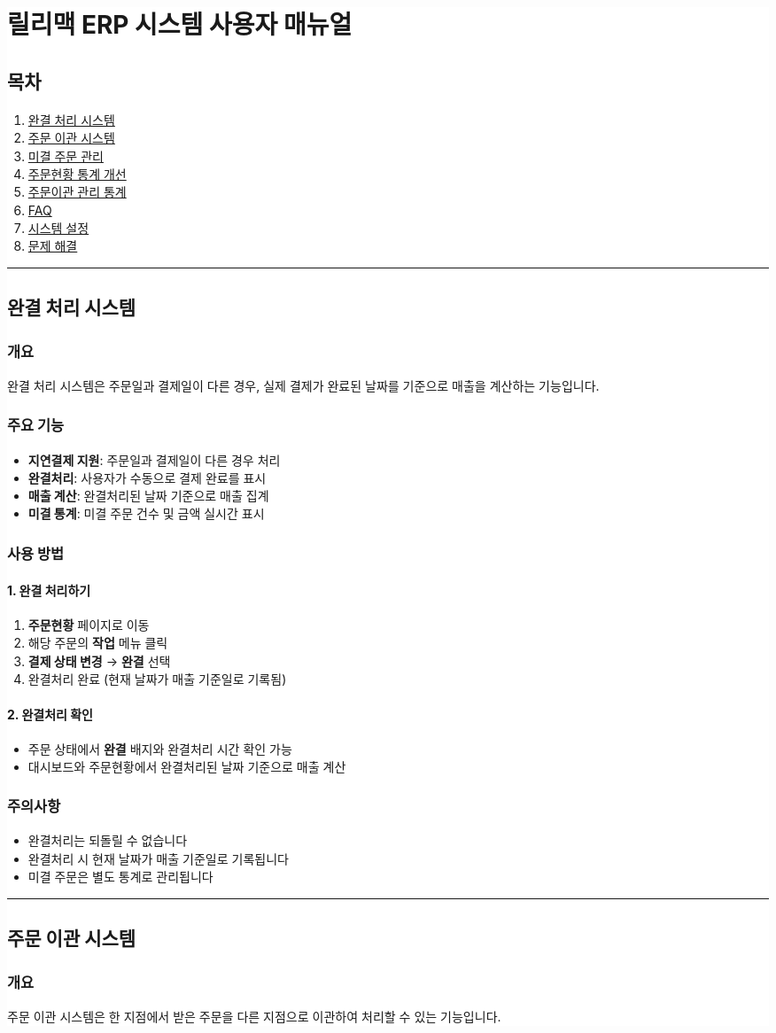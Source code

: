 # 릴리맥 ERP 시스템 사용자 매뉴얼

## 목차
1. [완결 처리 시스템](#완결-처리-시스템)
2. [주문 이관 시스템](#주문-이관-시스템)
3. [미결 주문 관리](#미결-주문-관리)
4. [주문현황 통계 개선](#주문현황-통계-개선)
5. [주문이관 관리 통계](#주문이관-관리-통계)
6. [FAQ](#faq)
7. [시스템 설정](#시스템-설정)
8. [문제 해결](#문제-해결)

---

## 완결 처리 시스템

### 개요
완결 처리 시스템은 주문일과 결제일이 다른 경우, 실제 결제가 완료된 날짜를 기준으로 매출을 계산하는 기능입니다.

### 주요 기능
- **지연결제 지원**: 주문일과 결제일이 다른 경우 처리
- **완결처리**: 사용자가 수동으로 결제 완료를 표시
- **매출 계산**: 완결처리된 날짜 기준으로 매출 집계
- **미결 통계**: 미결 주문 건수 및 금액 실시간 표시

### 사용 방법

#### 1. 완결 처리하기
1. **주문현황** 페이지로 이동
2. 해당 주문의 **작업** 메뉴 클릭
3. **결제 상태 변경** → **완결** 선택
4. 완결처리 완료 (현재 날짜가 매출 기준일로 기록됨)

#### 2. 완결처리 확인
- 주문 상태에서 **완결** 배지와 완결처리 시간 확인 가능
- 대시보드와 주문현황에서 완결처리된 날짜 기준으로 매출 계산

### 주의사항
- 완결처리는 되돌릴 수 없습니다
- 완결처리 시 현재 날짜가 매출 기준일로 기록됩니다
- 미결 주문은 별도 통계로 관리됩니다

---

## 주문 이관 시스템

### 개요
주문 이관 시스템은 한 지점에서 받은 주문을 다른 지점으로 이관하여 처리할 수 있는 기능입니다.

